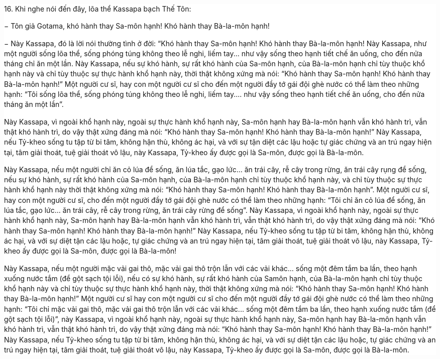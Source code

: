 16\. Khi nghe nói đến đây, lõa thể Kassapa bạch Thế Tôn:

− Tôn giả Gotama, khó hành thay Sa-môn hạnh! Khó hành thay Bà-la-môn hạnh!

− Này Kassapa, đó là lời nói thường tình ở đời: “Khó hành thay Sa-môn hạnh! Khó hành thay Bà-la-môn
hạnh! Này Kassapa, như một người sống lõa thể, sống phóng túng không theo lễ nghi, liếm tay... như
vậy sống theo hạnh tiết chế ăn uống, cho đến nửa tháng chỉ ăn một lần. Này Kassapa, nếu sự khó hành,
sự rất khó hành của Sa-môn hạnh, của Bà-la-môn hạnh chỉ tùy thuộc khổ hạnh này và chỉ tùy thuộc sự
thực hành khổ hạnh này, thời thật không xứng mà nói: “Khó hành thay Sa-môn hạnh! Khó hành thay
Bà-la-môn hạnh!” Một người cư sĩ, hay con một người cư sĩ cho đến một người đầy tớ gái đội ghè nước
có thể làm theo những hạnh: “Tôi sống lõa thể, sống phóng túng không theo lễ nghi, liếm tay.... như vậy
sống theo hạnh tiết chế ăn uống, cho đến nửa tháng ăn một lần”.

Này Kassapa, vì ngoài khổ hạnh này, ngoài sự thực hành khổ hạnh này, Sa-môn hạnh hay Bà-la-môn
hạnh vẫn khó hành trì, vẫn thật khó hành trì, do vậy thật xứng đáng mà nói: “Khó hành thay Sa-môn
hạnh! Khó hành thay Bà-la-môn hạnh!” Này Kassapa, nếu Tỷ-kheo sống tu tập từ bi tâm, không hận thù,
không ác hại, và với sự tận diệt các lậu hoặc tự giác chứng và an trú ngay hiện tại, tâm giải thoát, tuệ
giải thoát vô lậu, này Kassapa, Tỷ-kheo ấy được gọi là Sa-môn, được gọi là Bà-la-môn.

Này Kassapa, nếu một người chỉ ăn cỏ lúa để sống, ăn lúa tắc, gạo lức... ăn trái cây, rễ cây trong rừng,
ăn trái cây rụng để sống, nếu sự khó hành, sự rất khó hành của Sa-môn hạnh, của Bà-la-môn hạnh chỉ
tùy thuộc khổ hạnh này, và chỉ tùy thuộc sự thực hành khổ hạnh này thời thật không xứng mà nói: “Khó
hành thay Sa-môn hạnh! Khó hành thay Bà-la-môn hạnh”. Một người cư sĩ, hay con một người cư sĩ,
cho đến một người đầy tớ gái đội ghè nước có thể làm theo những hạnh: “Tôi chỉ ăn cỏ lúa để sống, ăn
lúa tắc, gạo lức... ăn trái cây, rễ cây trong rừng, ăn trái cây rừng để sống”. Này Kassapa, vì ngoài khổ
hạnh này, ngoài sự thực hành khổ hạnh này, Sa-môn hạnh hay Bà-la-môn hạnh vẫn khó hành trì, vẫn
thật khó hành trì, do vậy thật xứng đáng mà nói: “Khó hành thay Sa-môn hạnh! Khó hành thay Bà-la-môn  hạnh!” Này Kassapa, nếu Tỷ-kheo sống tu tập từ bi tâm, không hận thù, không ác hại, và với sự
diệt tận các lậu hoặc, tự giác chứng và an trú ngay hiện tại, tâm giải thoát, tuệ giải thoát vô lậu, này
Kassapa, Tỷ-kheo ấy được gọi là Sa-môn, được gọi là Bà-la-môn!

Này Kassapa, nếu một người mặc vải gai thô, mặc vải gai thô trộn lẫn với các vải khác... sống một đêm
tắm ba lần, theo hạnh xuống nước tắm (để gột sạch tội lỗi), nếu có sự khó hành, sự rất khó hành của Samôn hạnh, của Bà-la-môn hạnh chỉ tùy thuộc khổ hạnh này và chỉ tùy thuộc sự thực hành khổ hạnh này,
thời thật không xứng mà nói: “Khó hành thay Sa-môn hạnh! Khó hành thay Bà-la-môn hạnh!” Một
người cư sĩ hay con một người cư sĩ cho đến một người đầy tớ gái đội ghè nước có thể làm theo những
hạnh: “Tôi chỉ mặc vải gai thô, mặc vải gai thô trộn lẫn với các vải khác... sống một đêm tắm ba lần,
theo hạnh xuống nước tắm (để gột sạch tội lỗi)”, này Kassapa, vì ngoài khổ hạnh này, ngoài sự thực
hành khổ hạnh này, Sa-môn hạnh hay Bà-la-môn hạnh vẫn khó hành trì, vẫn thật khó hành trì, do vậy
thật xứng đáng mà nói: “Khó hành thay Sa-môn hạnh! Khó hành thay Bà-la-môn hạnh!” Này Kassapa,
nếu Tỷ-kheo sống tu tập từ bi tâm, không hận thù, không ác hại, và với sự diệt tận các lậu hoặc, tự giác
chứng và an trú ngay hiện tại, tâm giải thoát, tuệ giải thoát vô lậu, này Kassapa, Tỷ-kheo ấy được gọi là
Sa-môn, được gọi là Bà-la-môn.
